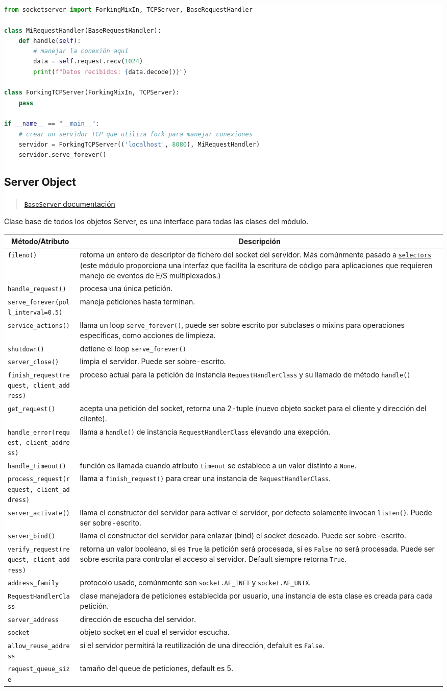 ```python
from socketserver import ForkingMixIn, TCPServer, BaseRequestHandler

class MiRequestHandler(BaseRequestHandler):
    def handle(self):
        # manejar la conexión aquí
        data = self.request.recv(1024)
        print(f"Datos recibidos: {data.decode()}")

class ForkingTCPServer(ForkingMixIn, TCPServer):
    pass

if __name__ == "__main__":
    # crear un servidor TCP que utiliza fork para manejar conexiones
    servidor = ForkingTCPServer(('localhost', 8080), MiRequestHandler)
    servidor.serve_forever()
```

<a name="server-object"></a>

## Server Object

> [`BaseServer` documentación](https://docs.python.org/3/library/socketserver.html#socketserver.BaseServer)

Clase base de todos los objetos Server, es una interface para todas las clases del módulo.

| Método/Atributo | Descripción |
|-|-|
| `fileno()` | retorna un entero de descriptor de fichero del socket del servidor. Más comúnmente pasado a [`selectors`](https://docs.python.org/3/library/selectors.html) (este módulo proporciona una interfaz que facilita la escritura de código para aplicaciones que requieren manejo de eventos de E/S multiplexados.) |
| `handle_request()` | procesa una única petición. |
| `serve_forever(poll_interval=0.5)` | maneja peticiones hasta terminan. |
| `service_actions()` | llama un loop `serve_forever()`, puede ser sobre escrito por subclases o mixins para operaciones específicas, como acciones de limpieza. |
| `shutdown()` | detiene el loop `serve_forever()` |
| `server_close()` | limpia el servidor. Puede ser sobre-escrito. |
| `finish_request(request, client_address)` | proceso actual para la petición de instancia `RequestHandlerClass` y su llamado de método `handle()` |
| `get_request()` | acepta una petición del socket, retorna una 2-tuple (nuevo objeto socket para el cliente y dirección del cliente). |
| `handle_error(request, client_address)` | llama a `handle()` de instancia `RequestHandlerClass` elevando una exepción. |
| `handle_timeout()` | función es llamada cuando atributo `timeout` se establece a un valor distinto a `None`. |
| `process_request(request, client_address)` | llama a `finish_request()` para crear una instancia de `RequestHandlerClass`. |
| `server_activate()` | llama el constructor del servidor para activar el servidor, por defecto solamente invocan `listen()`. Puede ser sobre-escrito.|
| `server_bind()` | llama el constructor del servidor para enlazar (bind) el socket deseado. Puede ser sobre-escrito. |
| `verify_request(request, client_address)` | retorna un valor booleano, si es `True` la petición será procesada, si es `False` no será procesada. Puede ser sobre escrita para controlar el acceso al servidor.  Default siempre retorna `True`. |
| `address_family` | protocolo usado, comúnmente son `socket.AF_INET` y `socket.AF_UNIX`. |
| `RequestHandlerClass` | clase manejadora de peticiones establecida por usuario, una instancia de esta clase es creada para cada petición. |
| `server_address` | dirección de escucha del servidor. |
| `socket` | objeto socket en el cual el servidor escucha. |
| `allow_reuse_address` | si el servidor permitirá la reutilización de una dirección, defalult es `False`. |
| `request_queue_size` | tamaño del queue de peticiones, default es 5. |